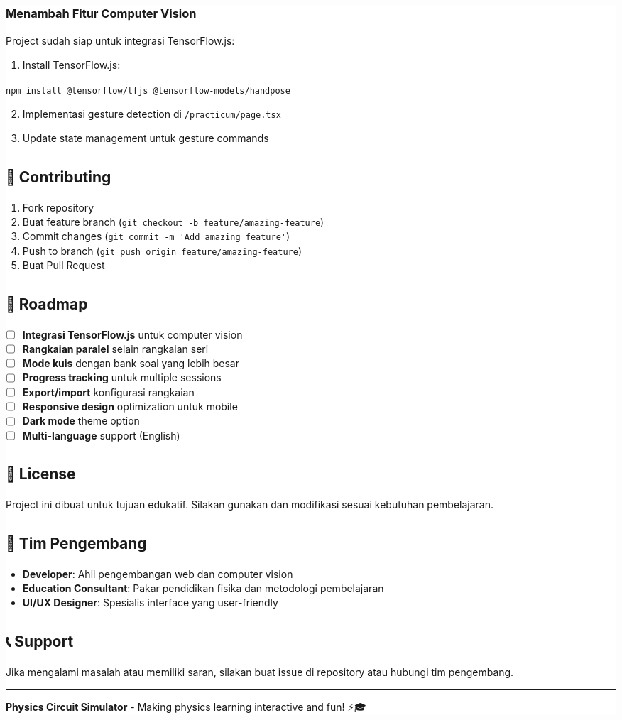### Menambah Fitur Computer Vision

Project sudah siap untuk integrasi TensorFlow.js:

1. Install TensorFlow.js:
```bash
npm install @tensorflow/tfjs @tensorflow-models/handpose
```

2. Implementasi gesture detection di `/practicum/page.tsx`

3. Update state management untuk gesture commands

## 🤝 Contributing

1. Fork repository
2. Buat feature branch (`git checkout -b feature/amazing-feature`)
3. Commit changes (`git commit -m 'Add amazing feature'`)
4. Push to branch (`git push origin feature/amazing-feature`)
5. Buat Pull Request

## 📝 Roadmap

- [ ] **Integrasi TensorFlow.js** untuk computer vision
- [ ] **Rangkaian paralel** selain rangkaian seri
- [ ] **Mode kuis** dengan bank soal yang lebih besar
- [ ] **Progress tracking** untuk multiple sessions
- [ ] **Export/import** konfigurasi rangkaian
- [ ] **Responsive design** optimization untuk mobile
- [ ] **Dark mode** theme option
- [ ] **Multi-language** support (English)

## 📄 License

Project ini dibuat untuk tujuan edukatif. Silakan gunakan dan modifikasi sesuai kebutuhan pembelajaran.

## 👥 Tim Pengembang

- **Developer**: Ahli pengembangan web dan computer vision
- **Education Consultant**: Pakar pendidikan fisika dan metodologi pembelajaran  
- **UI/UX Designer**: Spesialis interface yang user-friendly

## 📞 Support

Jika mengalami masalah atau memiliki saran, silakan buat issue di repository atau hubungi tim pengembang.

---

**Physics Circuit Simulator** - Making physics learning interactive and fun! ⚡🎓
